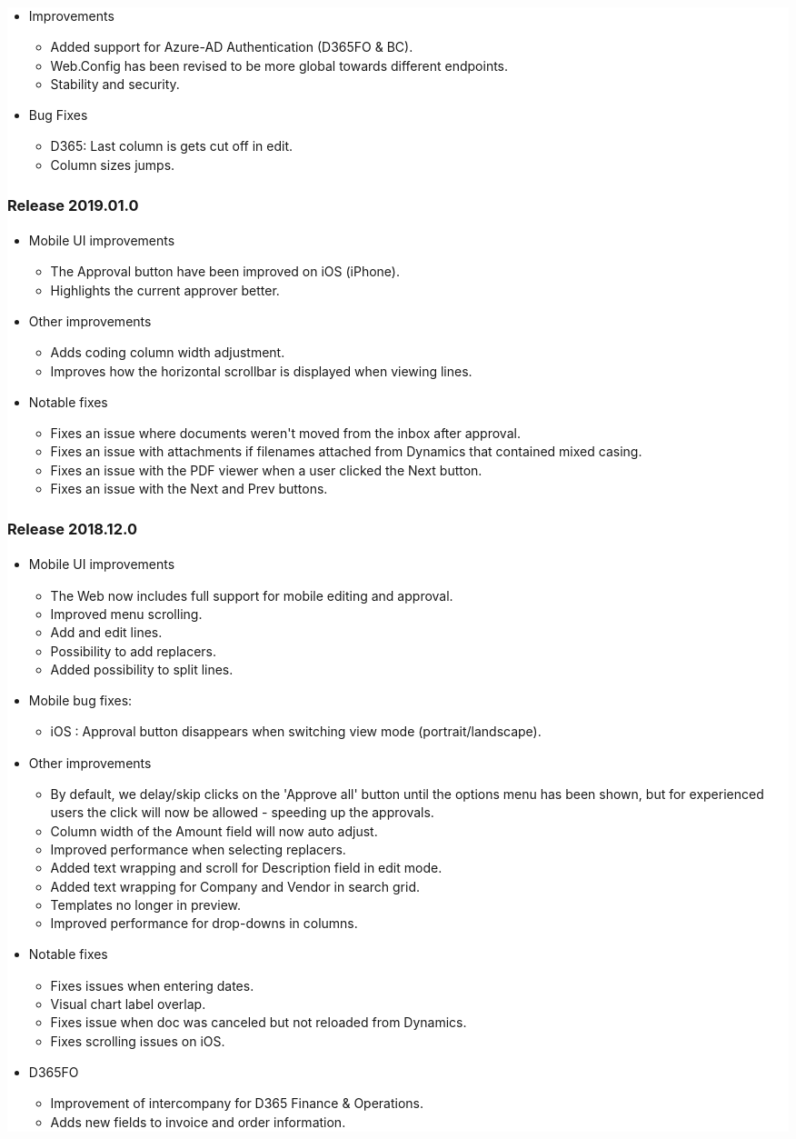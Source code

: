 * Improvements
  * Added support for Azure-AD Authentication (D365FO & BC).
  * Web.Config has been revised to be more global towards different endpoints.
  * Stability and security.
  
* Bug Fixes
  * D365: Last column is gets cut off in edit.
  * Column sizes jumps.
 
### Release 2019.01.0

* Mobile UI improvements
  * The Approval button have been improved on iOS (iPhone).
  * Highlights the current approver better.

* Other improvements
  * Adds coding column width adjustment.
  * Improves how the horizontal scrollbar is displayed when viewing lines.

* Notable fixes
  * Fixes an issue where documents weren't moved from the inbox after approval.
  * Fixes an issue with attachments if filenames attached from Dynamics that contained mixed casing.
  * Fixes an issue with the PDF viewer when a user clicked the Next button.
  * Fixes an issue with the Next and Prev buttons.

### Release 2018.12.0

* Mobile UI improvements
  * The Web now includes full support for mobile editing and approval.
  * Improved menu scrolling.
  * Add and edit lines.
  * Possibility to add replacers.
  * Added possibility to split lines.
* Mobile bug fixes:
  * iOS : Approval button disappears when switching view mode (portrait/landscape).
 
* Other improvements
  * By default, we delay/skip clicks on the 'Approve all' button until the options menu has been shown, but for experienced users the click will now be allowed - speeding up the approvals.
  * Column width of the Amount field will now auto adjust.
  * Improved performance when selecting replacers.
  * Added text wrapping and scroll for Description field in edit mode.
  * Added text wrapping for Company and Vendor in search grid.
  * Templates no longer in preview.
  * Improved performance for drop-downs in columns.
  
* Notable fixes
  * Fixes issues when entering dates.
  * Visual chart label overlap.
  * Fixes issue when doc was canceled but not reloaded from Dynamics.
  * Fixes scrolling issues on iOS.

* D365FO

  * Improvement of intercompany for D365 Finance & Operations.
  * Adds new fields to invoice and order information.
